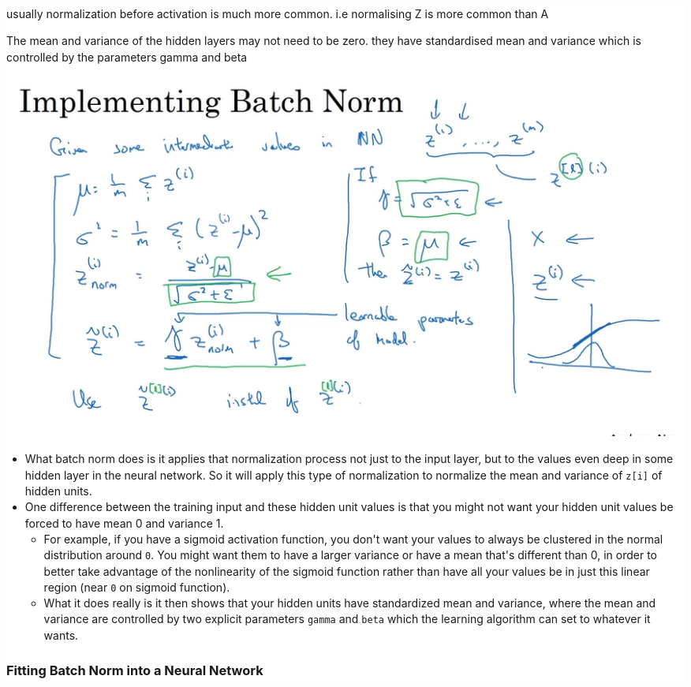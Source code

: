 
usually normalization before activation is much more common. i.e normalising Z is more common than A

The mean and variance of the hidden layers may not need to be zero. they have standardised mean and variance which is controlled by the parameters gamma and beta

![Untitled](course%202%2087768574c27c42ddb3ecb9e96be6fab9/Untitled%2051.png)

- What batch norm does is it applies that normalization process not just to the input layer, but to the values even deep in some hidden layer in the neural network. So it will apply this type of normalization to normalize the mean and variance of `z[i]` of hidden units.
- One difference between the training input and these hidden unit values is that you might not want your hidden unit values be forced to have mean 0 and variance 1.
    - For example, if you have a sigmoid activation function, you don't want your values to always be clustered in the normal distribution around `0`. You might want them to have a larger variance or have a mean that's different than 0, in order to better take advantage of the nonlinearity of the sigmoid function rather than have all your values be in just this linear region (near `0` on sigmoid function).
    - What it does really is it then shows that your hidden units have standardized mean and variance, where the mean and variance are controlled by two explicit parameters `gamma` and `beta` which the learning algorithm can set to whatever it wants.

### Fitting Batch Norm into a Neural Network
